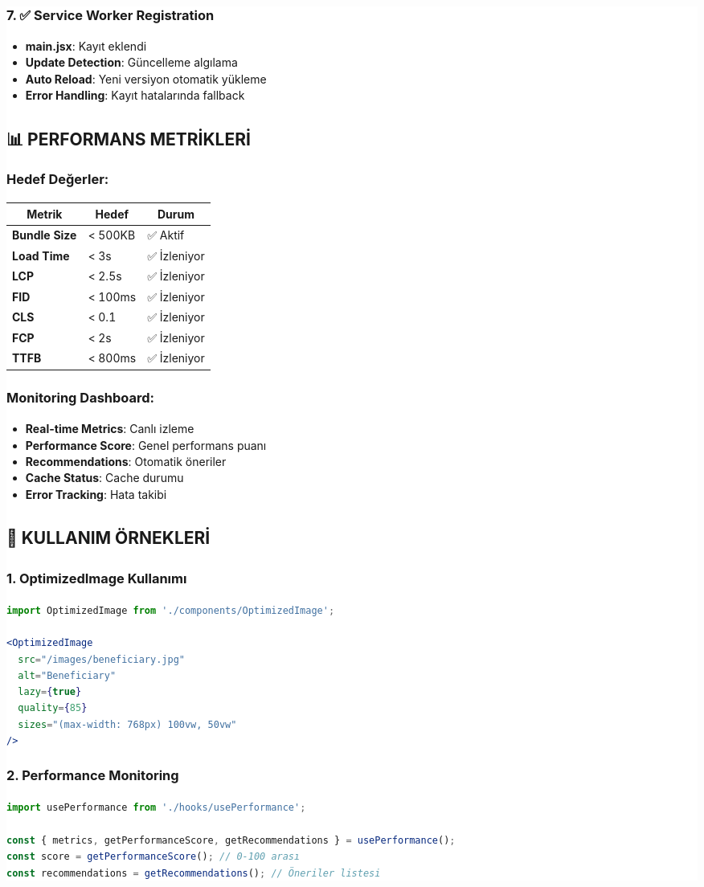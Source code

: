 ### 7. ✅ Service Worker Registration
- **main.jsx**: Kayıt eklendi
- **Update Detection**: Güncelleme algılama
- **Auto Reload**: Yeni versiyon otomatik yükleme
- **Error Handling**: Kayıt hatalarında fallback

## 📊 PERFORMANS METRİKLERİ

### Hedef Değerler:
| Metrik | Hedef | Durum |
|--------|-------|-------|
| **Bundle Size** | < 500KB | ✅ Aktif |
| **Load Time** | < 3s | ✅ İzleniyor |
| **LCP** | < 2.5s | ✅ İzleniyor |
| **FID** | < 100ms | ✅ İzleniyor |
| **CLS** | < 0.1 | ✅ İzleniyor |
| **FCP** | < 2s | ✅ İzleniyor |
| **TTFB** | < 800ms | ✅ İzleniyor |

### Monitoring Dashboard:
- **Real-time Metrics**: Canlı izleme
- **Performance Score**: Genel performans puanı
- **Recommendations**: Otomatik öneriler
- **Cache Status**: Cache durumu
- **Error Tracking**: Hata takibi

## 🚀 KULLANIM ÖRNEKLERİ

### 1. OptimizedImage Kullanımı
```jsx
import OptimizedImage from './components/OptimizedImage';

<OptimizedImage
  src="/images/beneficiary.jpg"
  alt="Beneficiary"
  lazy={true}
  quality={85}
  sizes="(max-width: 768px) 100vw, 50vw"
/>
```

### 2. Performance Monitoring
```jsx
import usePerformance from './hooks/usePerformance';

const { metrics, getPerformanceScore, getRecommendations } = usePerformance();
const score = getPerformanceScore(); // 0-100 arası
const recommendations = getRecommendations(); // Öneriler listesi
```
